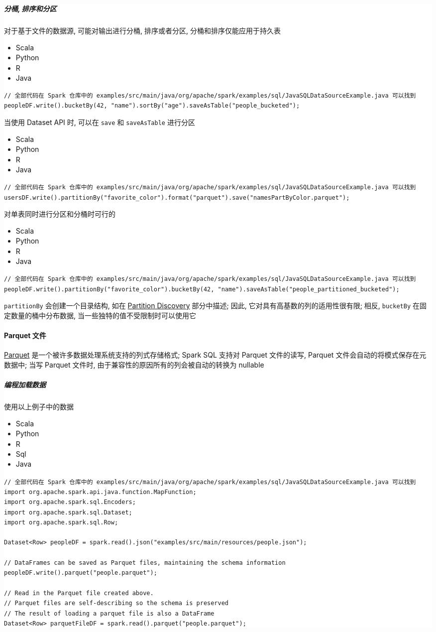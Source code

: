 ##### 分桶, 排序和分区
对于基于文件的数据源, 可能对输出进行分桶, 排序或者分区, 分桶和排序仅能应用于持久表
- Scala
- Python
- R
- Java
```
// 全部代码在 Spark 仓库中的 examples/src/main/java/org/apache/spark/examples/sql/JavaSQLDataSourceExample.java 可以找到
peopleDF.write().bucketBy(42, "name").sortBy("age").saveAsTable("people_bucketed");
```
当使用 Dataset API 时, 可以在 `save` 和 `saveAsTable` 进行分区
- Scala
- Python
- R
- Java
```
// 全部代码在 Spark 仓库中的 examples/src/main/java/org/apache/spark/examples/sql/JavaSQLDataSourceExample.java 可以找到
usersDF.write().partitionBy("favorite_color").format("parquet").save("namesPartByColor.parquet");
```
对单表同时进行分区和分桶时可行的
- Scala
- Python
- R
- Java
```
// 全部代码在 Spark 仓库中的 examples/src/main/java/org/apache/spark/examples/sql/JavaSQLDataSourceExample.java 可以找到
peopleDF.write().partitionBy("favorite_color").bucketBy(42, "name").saveAsTable("people_partitioned_bucketed");
```
`partitionBy` 会创建一个目录结构, 如在 [Partition Discovery](https://spark.apache.org/docs/latest/sql-programming-guide.html#partition-discovery) 部分中描述; 因此, 它对具有高基数的列的适用性很有限; 相反, `bucketBy` 在固定数量的桶中分布数据, 当一些独特的值不受限制时可以使用它

#### Parquet 文件
[Parquet](http://parquet.io/) 是一个被许多数据处理系统支持的列式存储格式; Spark SQL 支持对 Parquet 文件的读写, Parquet 文件会自动的将模式保存在元数据中; 当写 Parquet 文件时, 由于兼容性的原因所有的列会被自动的转换为 nullable

##### 编程加载数据
使用以上例子中的数据
- Scala
- Python
- R
- Sql
- Java
```
// 全部代码在 Spark 仓库中的 examples/src/main/java/org/apache/spark/examples/sql/JavaSQLDataSourceExample.java 可以找到
import org.apache.spark.api.java.function.MapFunction;
import org.apache.spark.sql.Encoders;
import org.apache.spark.sql.Dataset;
import org.apache.spark.sql.Row;

Dataset<Row> peopleDF = spark.read().json("examples/src/main/resources/people.json");

// DataFrames can be saved as Parquet files, maintaining the schema information
peopleDF.write().parquet("people.parquet");

// Read in the Parquet file created above.
// Parquet files are self-describing so the schema is preserved
// The result of loading a parquet file is also a DataFrame
Dataset<Row> parquetFileDF = spark.read().parquet("people.parquet");

```